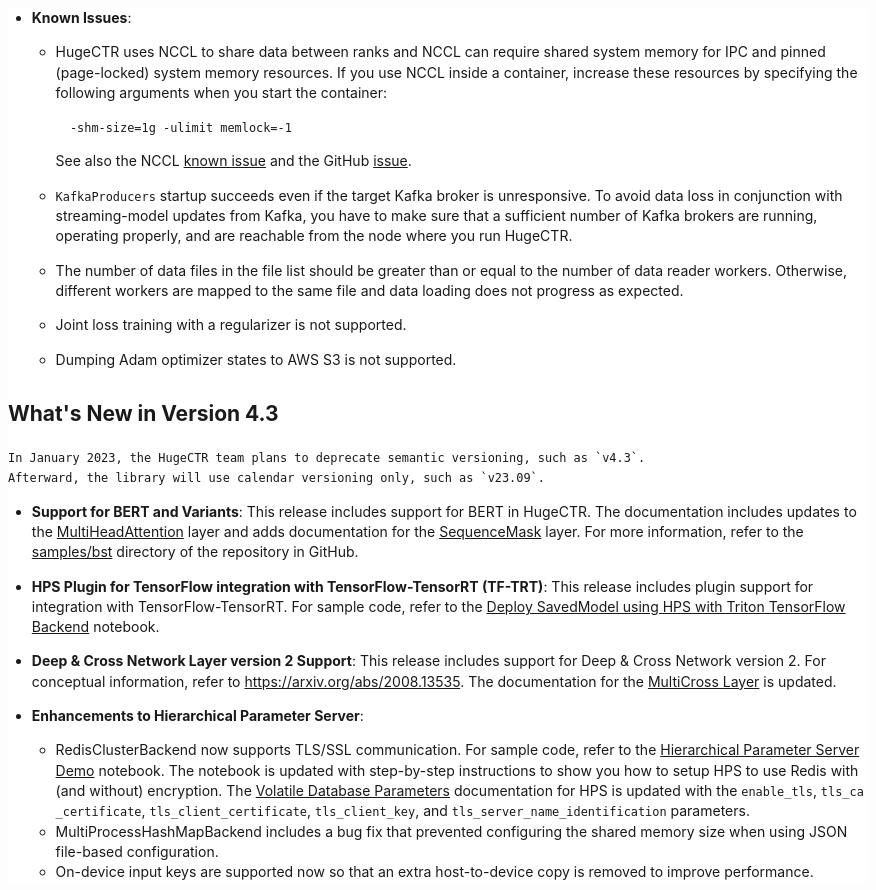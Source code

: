 + **Known Issues**:
  + HugeCTR uses NCCL to share data between ranks and NCCL can require shared system memory for IPC and pinned (page-locked) system memory resources.
    If you use NCCL inside a container, increase these resources by specifying the following arguments when you start the container:

    ```shell
      -shm-size=1g -ulimit memlock=-1
    ```

    See also the NCCL [known issue](https://docs.nvidia.com/deeplearning/nccl/user-guide/docs/troubleshooting.html#sharing-data) and the GitHub [issue](https://github.com/NVIDIA-Merlin/HugeCTR/issues/243).
  + `KafkaProducers` startup succeeds even if the target Kafka broker is unresponsive.
    To avoid data loss in conjunction with streaming-model updates from Kafka, you have to make sure that a sufficient number of Kafka brokers are running, operating properly, and are reachable from the node where you run HugeCTR.
  + The number of data files in the file list should be greater than or equal to the number of data reader workers.
    Otherwise, different workers are mapped to the same file and data loading does not progress as expected.
  + Joint loss training with a regularizer is not supported.
  + Dumping Adam optimizer states to AWS S3 is not supported.

## What's New in Version 4.3

  ```{important}
  In January 2023, the HugeCTR team plans to deprecate semantic versioning, such as `v4.3`.
  Afterward, the library will use calendar versioning only, such as `v23.09`.
  ```

+ **Support for BERT and Variants**:
This release includes support for BERT in HugeCTR.
The documentation includes updates to the [MultiHeadAttention](https://nvidia-merlin.github.io/HugeCTR/v4.3/api/hugectr_layer_book.html#multiheadattention-layer) layer and adds documentation for the [SequenceMask](https://nvidia-merlin.github.io/HugeCTR/v4.3/api/hugectr_layer_book.html#sequencemask-layer) layer.
For more information, refer to the [samples/bst](https://github.com/NVIDIA-Merlin/HugeCTR/tree/v4.3/samples/bst) directory of the repository in GitHub.

+ **HPS Plugin for TensorFlow integration with TensorFlow-TensorRT (TF-TRT)**:
This release includes plugin support for integration with TensorFlow-TensorRT.
For sample code, refer to the [Deploy SavedModel using HPS with Triton TensorFlow Backend](https://nvidia-merlin.github.io/HugeCTR/v4.3/hps_tf/notebooks/hps_tensorflow_triton_deployment_demo.html) notebook.

+ **Deep & Cross Network Layer version 2 Support**:
This release includes support for Deep & Cross Network version 2.
For conceptual information, refer to <https://arxiv.org/abs/2008.13535>.
The documentation for the [MultiCross Layer](https://nvidia-merlin.github.io/HugeCTR/v4.3/api/hugectr_layer_book.html#multicross-layer) is updated.

+ **Enhancements to Hierarchical Parameter Server**:
  + RedisClusterBackend now supports TLS/SSL communication.
    For sample code, refer to the [Hierarchical Parameter Server Demo](https://nvidia-merlin.github.io/HugeCTR/v4.3/notebooks/hps_demo.html) notebook.
    The notebook is updated with step-by-step instructions to show you how to setup HPS to use Redis with (and without) encryption.
    The [Volatile Database Parameters](https://nvidia-merlin.github.io/HugeCTR/v4.3/hugectr_parameter_server.html#volatile-database-parameters) documentation for HPS is updated with the `enable_tls`, `tls_ca_certificate`, `tls_client_certificate`, `tls_client_key`, and `tls_server_name_identification` parameters.
  + MultiProcessHashMapBackend includes a bug fix that prevented configuring the shared memory size when using JSON file-based configuration.
  + On-device input keys are supported now so that an extra host-to-device copy is removed to improve performance.